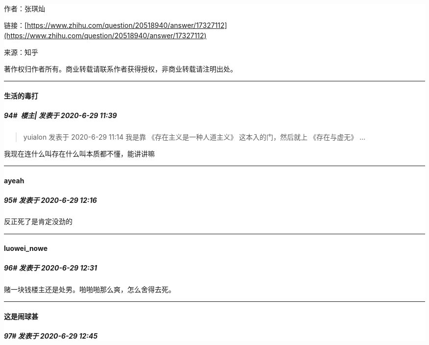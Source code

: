 
作者：张琪灿

链接：[https://www.zhihu.com/question/20518940/answer/17327112](https://www.zhihu.com/question/20518940/answer/17327112)

来源：知乎

著作权归作者所有。商业转载请联系作者获得授权，非商业转载请注明出处。







*****

####  生活的毒打  
##### 94#         楼主| 发表于 2020-6-29 11:39



<blockquote>yuialon 发表于 2020-6-29 11:14
我是靠 《存在主义是一种人道主义》 这本入的门，然后就上 《存在与虚无》 ...</blockquote>
我现在连什么叫存在什么叫本质都不懂，能讲讲嘛







*****

####  ayeah  
##### 95#       发表于 2020-6-29 12:16




反正死了是肯定没劲的







*****

####  luowei_nowe  
##### 96#       发表于 2020-6-29 12:31




赌一块钱楼主还是处男。啪啪啪那么爽，怎么舍得去死。







*****

####  这是闹球甚  
##### 97#       发表于 2020-6-29 12:45
